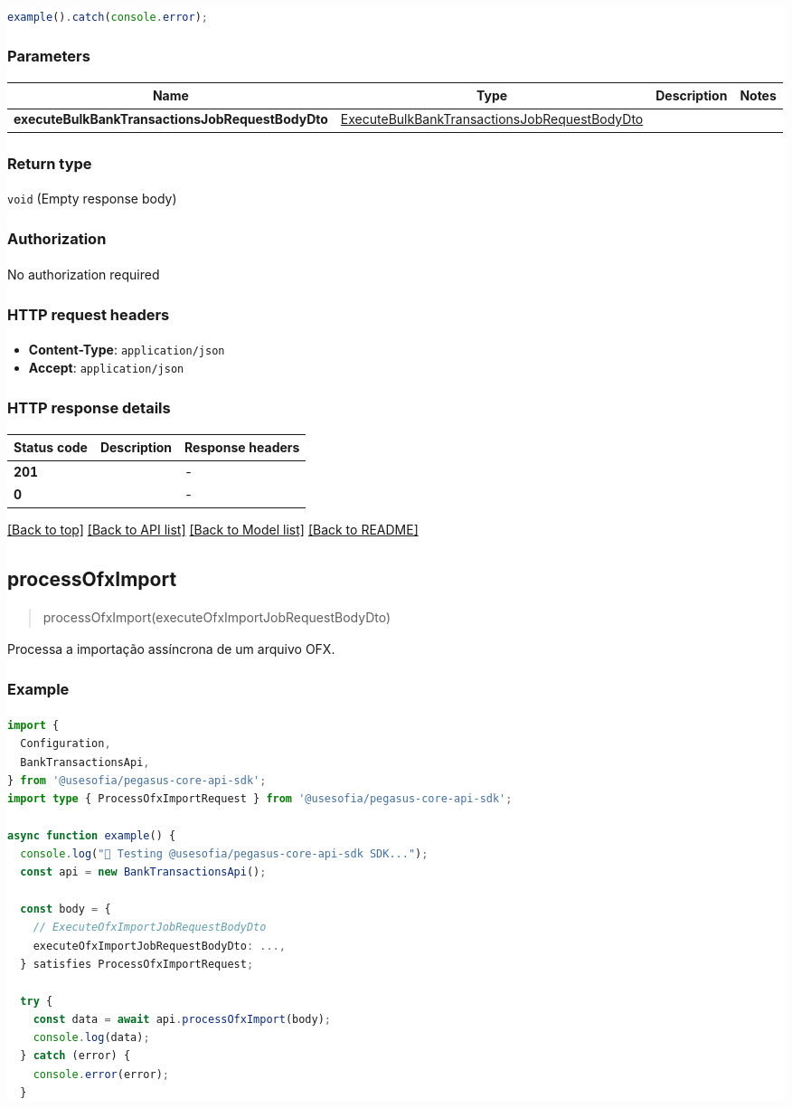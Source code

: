 ```ts
example().catch(console.error);
```

### Parameters


| Name | Type | Description  | Notes |
|------------- | ------------- | ------------- | -------------|
| **executeBulkBankTransactionsJobRequestBodyDto** | [ExecuteBulkBankTransactionsJobRequestBodyDto](ExecuteBulkBankTransactionsJobRequestBodyDto.md) |  | |

### Return type

`void` (Empty response body)

### Authorization

No authorization required

### HTTP request headers

- **Content-Type**: `application/json`
- **Accept**: `application/json`


### HTTP response details
| Status code | Description | Response headers |
|-------------|-------------|------------------|
| **201** |  |  -  |
| **0** |  |  -  |

[[Back to top]](#) [[Back to API list]](../README.md#api-endpoints) [[Back to Model list]](../README.md#models) [[Back to README]](../README.md)


## processOfxImport

> processOfxImport(executeOfxImportJobRequestBodyDto)

Processa a importação assíncrona de um arquivo OFX.

### Example

```ts
import {
  Configuration,
  BankTransactionsApi,
} from '@usesofia/pegasus-core-api-sdk';
import type { ProcessOfxImportRequest } from '@usesofia/pegasus-core-api-sdk';

async function example() {
  console.log("🚀 Testing @usesofia/pegasus-core-api-sdk SDK...");
  const api = new BankTransactionsApi();

  const body = {
    // ExecuteOfxImportJobRequestBodyDto
    executeOfxImportJobRequestBodyDto: ...,
  } satisfies ProcessOfxImportRequest;

  try {
    const data = await api.processOfxImport(body);
    console.log(data);
  } catch (error) {
    console.error(error);
  }
```